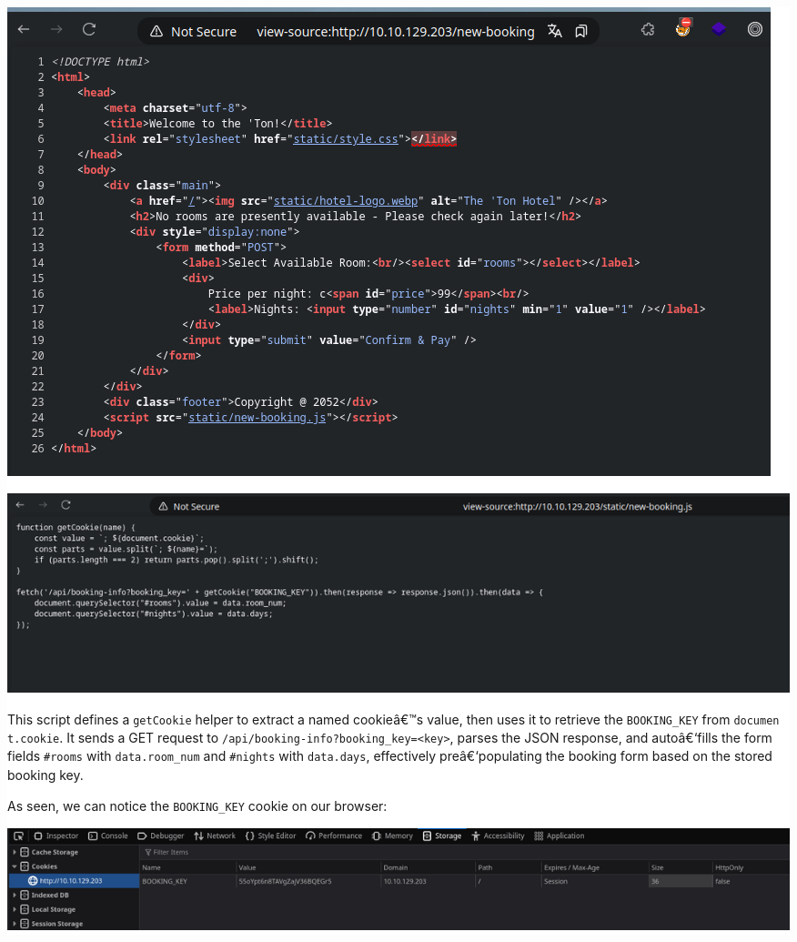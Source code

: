 ![Pasted image 20250702162458.png](../../IMAGES/Pasted%20image%2020250702162458.png)



![Pasted image 20250702162544.png](../../IMAGES/Pasted%20image%2020250702162544.png)

This script defines a `getCookie` helper to extract a named cookieâ€™s value, then uses it to retrieve the `BOOKING_KEY` from `document.cookie`. It sends a GET request to `/api/booking-info?booking_key=<key>`, parses the JSON response, and autoâ€‘fills the form fields `#rooms` with `data.room_num` and `#nights` with `data.days`, effectively preâ€‘populating the booking form based on the stored booking key.

As seen, we can notice the `BOOKING_KEY` cookie on our browser:

![Pasted image 20250702162749.png](../../IMAGES/Pasted%20image%2020250702162749.png)
